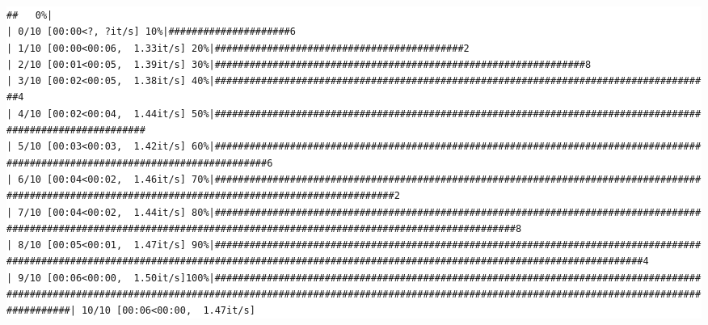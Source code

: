     ##   0%|                                                                                                                                                                                                                                | 0/10 [00:00<?, ?it/s] 10%|#####################6                                                                                                                                                                                                  | 1/10 [00:00<00:06,  1.33it/s] 20%|###########################################2                                                                                                                                                                            | 2/10 [00:01<00:05,  1.39it/s] 30%|################################################################8                                                                                                                                                       | 3/10 [00:02<00:05,  1.38it/s] 40%|######################################################################################4                                                                                                                                 | 4/10 [00:02<00:04,  1.44it/s] 50%|############################################################################################################                                                                                                            | 5/10 [00:03<00:03,  1.42it/s] 60%|#################################################################################################################################6                                                                                      | 6/10 [00:04<00:02,  1.46it/s] 70%|#######################################################################################################################################################2                                                                | 7/10 [00:04<00:02,  1.44it/s] 80%|############################################################################################################################################################################8                                           | 8/10 [00:05<00:01,  1.47it/s] 90%|##################################################################################################################################################################################################4                     | 9/10 [00:06<00:00,  1.50it/s]100%|#######################################################################################################################################################################################################################| 10/10 [00:06<00:00,  1.47it/s]
